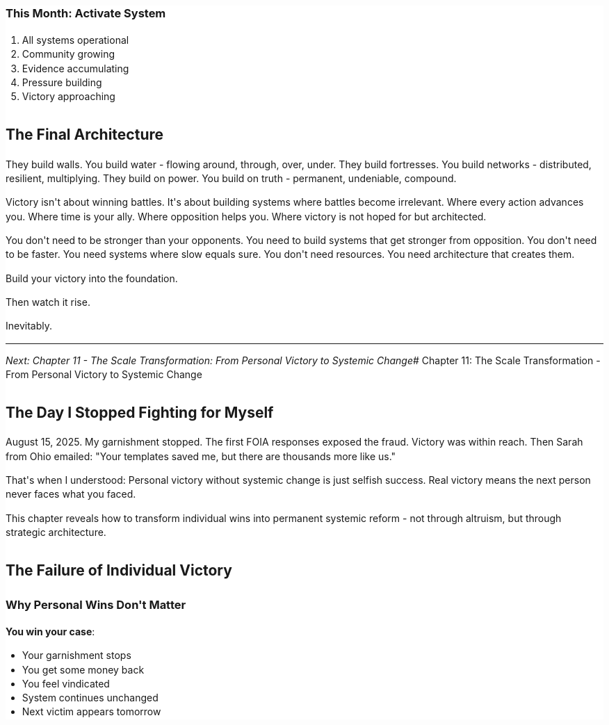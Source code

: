 ### This Month: Activate System

1. All systems operational
2. Community growing
3. Evidence accumulating
4. Pressure building
5. Victory approaching

## The Final Architecture

They build walls. You build water - flowing around, through, over, under. They build fortresses. You build networks - distributed, resilient, multiplying. They build on power. You build on truth - permanent, undeniable, compound.

Victory isn't about winning battles. It's about building systems where battles become irrelevant. Where every action advances you. Where time is your ally. Where opposition helps you. Where victory is not hoped for but architected.

You don't need to be stronger than your opponents. You need to build systems that get stronger from opposition. You don't need to be faster. You need systems where slow equals sure. You don't need resources. You need architecture that creates them.

Build your victory into the foundation.

Then watch it rise.

Inevitably.

---

*Next: Chapter 11 - The Scale Transformation: From Personal Victory to Systemic Change*# Chapter 11: The Scale Transformation - From Personal Victory to Systemic Change

## The Day I Stopped Fighting for Myself

August 15, 2025. My garnishment stopped. The first FOIA responses exposed the fraud. Victory was within reach. Then Sarah from Ohio emailed: "Your templates saved me, but there are thousands more like us."

That's when I understood: Personal victory without systemic change is just selfish success. Real victory means the next person never faces what you faced.

This chapter reveals how to transform individual wins into permanent systemic reform - not through altruism, but through strategic architecture.

## The Failure of Individual Victory

### Why Personal Wins Don't Matter

**You win your case**:
- Your garnishment stops
- You get some money back
- You feel vindicated
- System continues unchanged
- Next victim appears tomorrow
